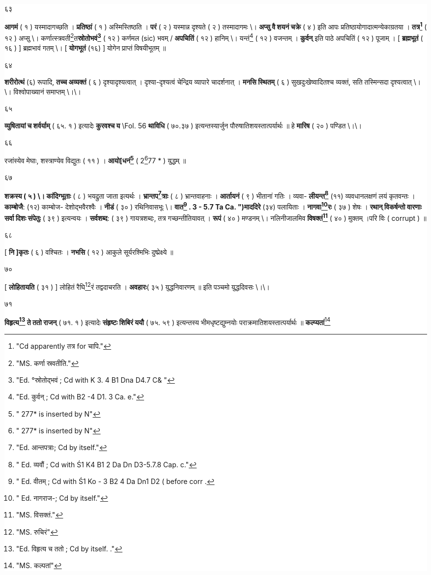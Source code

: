 [^180]: " Ed.भूतात्मा यः ; Cd with Ś1 Ko - 8."

[^181]: "MS. शुद्धेर्."

[^182]: "M.S. अन्ये."

६३

 **आगमं** ( १ ) यस्मादागच्छति । **प्रतिष्ठां** ( १ ) अस्मिस्तिष्ठति । **परं** ( २ ) यस्मान्न दृश्यते ( २ ) तस्मादागमः \। **अप्सु वै शयनं चक्रे** ( ४ ) इति आपः प्रतिष्ठायोगादात्मन्येकाग्रतया । **तत्र[^183]** ( १२ ) अप्सु \।
कर्णात्स्त्रवती[^184]त**स्रोतोभवं[^185]** ( १२ ) कर्णमल (sic) भवम् / **अपचितिं** ( १२ ) हानिम् \।
यन्तं[^186] ( १२ ) वजन्तम् । **कुर्वन्** इति पाठे अपचितिं ( १२ ) पूजाम् । \[ **ब्रह्मभूतं** ( १६ ) \] ब्रह्मभावं गतम् \। \[ **योगभूतं** (१६) \] योगेन प्राप्तं विषयीभूतम् ॥

[^183]: "Cd apparently तत्र for चापि."

[^184]: "MS. कर्णा स्रवतीति."

[^185]: "Ed. °स्रोतोद्भवं ; Cd with K 3. 4 B1 Dna D4.7 C& "

[^186]: "Ed. कुर्वन् ; Cd with B2 -4 D1. 3 Ca. e."

६४

  **शरीरोत्थं** (६) रूपादि, **तच्च अव्यक्तं** ( ६ ) दृश्यादृश्यत्वात् । दृश्या-दृश्यत्वं चेन्द्रिय व्यापारे चादर्शनात् । **मनसि स्थितम्** ( ६ ) सुखदुःखेष्वादितश्च व्यक्तं, सति तस्मिन्सदा दृश्यत्वात् \।\।
विश्वोपाख्यानं समाप्तम् \।\।

६५

 **व्युषितायां च शर्वर्याम्** ( ६५. १ ) इत्यादेः **कुरवश्च य** \Fol. 56 **थाविधि** ( ७०.३७ ) इत्यन्तस्यार्जुन पौरुषातिशयस्तात्पर्यार्थः ॥ हे **मारिष** ( २० ) पण्डित \।\।  




६६

 रजांस्येव मेघाः, शस्त्राण्येव विद्युतः ( ११ ) । **आयो[धनं[^187]** ( 2[^187]77 \* ) युद्धम् ॥

[^187]: " 277* is inserted by N"

६७

 **शक्रस्य ( ५ ) \। कांदिग्भूताः** ( ८ ) भयद्रुता जाता इत्यर्थः । **भ्रान्तप[^189]त्राः** ( ८ ) भ्रान्तवाहनाः । **आर्तायनं** ( ९ ) भीतानां गतिः । व्यवा- **लीयन्त[^190]** (११) व्यवधानलक्षणं लयं कृतवन्तः । **काम्बोजै**: (१२) काम्बोज- देशोद्भवैरश्वैः । **नीडं** ( ३० ) रथिनिवासभूः \।
**वात[^191] . 3 - 5.7 Ta Ca. ")माददिरे** (३४) पलायिताः । **नागवा[^192]रः** ( ३७ ) शेषः । **रथान् विकर्षन्तो वारणाः सर्वा दिशः संपेतुः** ( ३९ ) इत्यन्वयः । **सर्वशब्द**: ( ३९ ) गायत्रशब्दः, तत्र गच्छन्तीतियावत् । **रूपं** ( ४० ) मण्डनम् \। नलिनीजालमिव **विषक्तं[^193]** ( ४० ) मुक्तम् ।परि विः ( corrupt ) ॥

[^189]: "Ed. आन्तपत्राः; Cd by itself."

[^190]: " Ed. व्यवौं ; Cd with Ś1 K4 B1 2 Da Dn D3-5.7.8 Cap. c."

[^191]: " Ed. वीतम् ; Cd with Ś1 Ko - 3 B2 4 Da Dn1 D2 ( before corr .

[^192]: " Ed. नागराज-; Cd by itself."

[^193]: "MS. विसक्तं."

६८

 \[ **नि \]कृतः** ( ६ ) वश्चितः । **नभसि** ( १२ ) आकुले सूर्यरश्मिभिः दुष्प्रेक्ष्ये ॥

७०

 \[ **लोहितायति** ( ३१ ) \] लोहितं रैघि[^194]रं तद्वदाचरति । **अवहारः**( ३५ ) युद्धनिवारणम् ॥ इति पञ्चमो युद्धदिवसः \।\।

[^194]: "MS. रुचिरं"

७१

 **विहृत्य[^195] ते ततो राजन्** ( ७१. १ ) इत्यादेः **संहृष्टः शिबिरं ययौ** ( ७५. ५९ ) इत्यन्तस्य भीमधृष्टद्युम्नयोः पराक्रमातिशयस्तात्पर्यार्थः ॥ **कल्प्यतां**[^196]


[^1]: "MS. पुरीतात्."
[^2]: " MS. 'श्राताना "
[^3]: "MS. निविडतममत."
[^4]: "MS. स्तिभ्यदानन्दमन्द"
[^5]: "MS. तान्नायं"
[^6]: "रेतानि (?
[^7]: "MS संतीर्थ"
[^8]: "MS. वर्णताम्."
[^9]: "Ed. सुतं ; Cd with K3 Da1 Dn1 D3 M,"
[^10]: "M.S. नाशो."
[^11]: " M.S. wrongly युधिष्ठिरे"
[^12]: " MS. 'दविरुञ्च"
[^13]: "Ed. अपिधानेभ्यः ; Cd by itself."
[^14]: "Ed. अत्याहितं; Cd by itself."
[^15]: "चन्द्रसूर्यौ; Cd by itself "
[^16]: "Perh. शोणितवर्षम् ."
[^17]: "M.S. सदये"
[^18]: "Ed. तिष्ठद्भिस्; Cd with Ś1 Ko-2"
[^19]: "M.S. reads कालाध्वनो twice"
[^20]: "MS. यास्यति"
[^21]: "Cf. v. 7. B Da Dn D4 5 8 ; prob, Cd reads सारसा : for वायसाः •"
[^22]: "MS. notes : अत्र पत्रं त्रुटितम् •"
[^23]: " MS. वालानुद्यान्."
[^24]: "Cd Prob. reads दीर्घं कल्यं for दीर्घकालं. "
[^25]: "Prob. यथा पथि as two words"
[^26]: "MS. सत्पाथे."
[^27]: "MS. निध्य"
[^28]: " Ed. अप्ययात्; Cd with Ks D2, 6,"
[^29]: "Prob. gloss for यथावत् ( 4. 110
[^30]: " MS. त्वां."
[^31]: "Ed. संग्रामे; Cd with S1 Ko - 3 5 D1.2.6. "
[^32]: " Ed. वातः ; Cd with Ks D2. 6."
[^33]: " M.S. दीर्ण"
[^34]: " MS. नायितः "
[^35]: "MS. संनिपाते."
[^36]: " MS. निष्क्रम्याः"
[^37]: "MS. सुनिश्चित •"
[^38]: "MS. सपबन्तो."
[^39]: "MS. वर्ततेति"
[^40]: "MS. जङ्गल"
[^41]: " Ed. [इ] ह; Cd with Dai De"
[^42]: " MS. वस्तानि"
[^43]: "MS. जज्ममा "
[^44]: "Ed. पुरुषः श्रेष्ठ, Cd with K4 BD( except D2. 3. 6
[^45]: "Ed. अभिजीवनम् ; Cd with B Da Dn D4. 6. 8 Cc."
[^46]: " MS..तलादयः."
[^47]: "MS. शाखा"
[^48]: "Apparently Cd reads लोकसंपदा ( for लोकसंमती
[^50]: "Ed. लोकान्न ; Cd with K 2. 4 B Da Dn D1 5 8."
[^51]: "Apparently Cd reads तस्यां हि गृद्धाः ."
[^52]: "MS. गृध्राल."
[^53]: "MS. 'योगेश्व."
[^54]: " Ed. इमानि; Cd with G1-3!"
[^55]: " Ed. जगत्स्थितानि; Cd with K4 B Da2 Dn D1 4 5 8 T2_M1-4,"
[^56]: "MS. जाजगत्यास्था."
[^57]: "Cd reads ( with Ś1 Ko-3 5 D1. 2. 6 7
[^58]: "M.S. रोहति."
[^59]: "Ed. आनुपू यिद्; Cd with K4 BD ( except Da1 D2. 8
[^61]: "MS. अत्रेः."
[^62]: " Ed. तदेषां; Cd with SiK0-2_D1. 7. ५Ed. शशो महान्; Cd. with Ca"
[^63]: "M.S. कठिन एव."
[^64]: "MS. 'धारत्वा इव."
[^65]: "M.S. अवक्षन"
[^66]: "MS. 'द्वीपस्था यैव."
[^67]: "Ms. corrupt. SaKo. 1 read सर्वौषधिसमावापे; others 'समावायः ● ."
[^68]: " Ed. एष; Cd with Dr only."
[^69]: "MS. स एक."
[^70]: " Ed. कलांशं ; Cd with Da D3. 5.7 Ca reads कलां स ( :
[^71]: "Ed. त्रिंशद्वाहुपरिग्राद्या; Cd by itself."
[^72]: "MS. परिवृत्तपरिमण्डला. "
[^73]: "Ed. उद्रिच्यते Cd perh. उद्दिश्यते as in Ś1 Ko. 1"
[^74]: " MS. प्रभुराकृति. The gloss presupposes अनि"
[^75]: "Ed. संविधिः; Cd with K3. 5."
[^76]: "Cd apparently reads 8. joot with Ed."
[^77]: "Ed. अनिष्पन्दाः; Cd with Ds."
[^78]: "यन्दाः as the reading, with Ś1T1G1 3 4 M2.5 Co. 4"
[^79]: "Ed. कनकात्मके; Cd with K3 4 B D Ca. c."
[^80]: "M.S. सृष्टौ."
[^81]: "MS. सज्जते."
[^82]: "MS. रज्यंते."
[^83]: "Ed. पुष्यं ; Cd with B Da Dn D1. 3-5.8 M3 - 5 Cc."
[^84]: "Ed. वर्णान्तरं ; Cd with K 3-5 B Daa Dn D1 2 4-6 T M4 Ca."
[^85]: "Ed. केसरी; Cd alone."
[^86]: "Ed. दण्डिकाः; Cd with Ti G4."
[^87]: "Ed. मानःशिलो महान्"
[^88]: "M.S. आश्वासं•"
[^89]: "Ed. प्राकारम्; Cd with Dai."
[^90]: "M.S. 'प्रतिखेदम्."
[^91]: "Ed. झणझणी ; Cd with K3 Dni Dr."
[^92]: "MS. जघन्यो पृष्ठस्थो."
[^93]: "Ed. भषन्त; Cl with Ks D2"
[^95]: "४ Ed. संनतिश्च ( as in Ś1 Ko - 3 D2. r Car e; Cd_with D1. 6"
[^96]: " MS. तर्जयामति"
[^98]: "MS. यथाभयम्."
[^99]: "Ed. 'यान'; Cd with Ś1 Ko - 3.5 D2 7"
[^100]: "Ed. परार्ध्य; Cd alone."
[^101]: "There is a blank folio after this, after which is written, sec. m., the portion of the Bhīsmaparvan beginning from 41. 1. Thus the Ms. has no proper comm on the Bhagavadgita,"
[^102]: "This is a fragment of Devabodha's commentary on the Bhagavad- gita found written at the end of Baroda Oriental Institute MS. No. 13036, containing Caturbhuja's commentary on the Bhişmaparvan."
[^103]: "MS. दयुर्हष्टमनस्विनम्"
[^104]: "MS. युद्धं तदर्थमस्येति."
[^105]: "MS. भार्ये"
[^106]: ". MS. येश्व."
[^107]: "Ed. भावाय, which is in fact the basis of the alternative explana- tion in Cd."
[^108]: "Ed. भावाय, which is in fact the basis of the alternative explana- tion in Cd. २ Ed. 'वाक्यात्; Cd hypermetric."
[^109]: "M.S. क्रमापेक्षा."
[^110]: " २ Ed. 'वाक्यात्; Cd hypermetric."
[^111]: "Ed. प्रीतात्मा; Cd with D2."
[^113]: "Ed. एव पुष्करान्; Cd with Da D3. 5 Ca np"
[^114]: "Ed. एवं व्यूढेषु ; Cd with Ś1 Dna D8"
[^116]: "M.S. भीमस्य."
[^117]: "MS. अभ्यभूता."
[^118]: "Ed. व्यायच्छन्त; Cd alone."
[^119]: "MS. पिताभ्यां."
[^120]: "M.S. जातवान्."
[^121]: "Ed. आविष्टा; Cd by itself"
[^122]: "N ins. 163*"
[^123]: "Ed. हस्ताच्चापं ; Cd with Ko. 4 B2. 4 Da Dna Ds. 4. 8 T2 Cc"
[^124]: "Ed. लाघवं ; Cd कालनं by itself."
[^124]: "Ed. लाघवं ; Cd कालनं by itself."
[^126]: "Cd reading for संनिवृत्तेषु ?"
[^127]: " MS. उपान्ते"
[^128]: "Ed. आर्षभं ; Cd by itself."
[^129]: "MS. आरुग्मो"
[^131]: " MS. राजौ."
[^132]: "Apparently Cd reads समुदायं च for दर्शयामास"
[^133]: "Ed. पश्यामः; Cd with B2 Dai Dn D4. 5. 7. 8"
[^135]: "Ed. कक्ष्याः; Cd with K3"
[^136]: "Ed. तूणीराणि ; C with K4 B "
[^137]: "Ed. तोत्रान्; Cd with D1 Ca"
[^138]: " Ed. कशाः ; Cd by itself."
[^139]: "M.S. 'भागा-"
[^140]: "Ed. शबलैः; Cd with K4 B Dai Dn D4. 57. S. prob. reads क्षोभयामास संबाधं with Ds."
[^142]: "Ed. असंबाधं ; cd"
[^143]: "MS. रिष्टयः."
[^145]: "MS. परावता."
[^146]: "MS. संजाने"
[^147]: "Ed. अनुसंयाने; apparently Cd reads अथ सयाने with K2 B1. 2, 4 Da Dn_D1, 5. 7. "
[^148]: "MS. ववाँ."
[^149]: " The portion of the comm. from स्वस्य up to संकेतैः 1s ( accidentally
[^150]: "Ed. अनुमानेन"
[^151]: " MS. आपो वाहे अपनीतत्वात्"
[^152]: "For discussion of the v. l. see Annals BORI, vol xxv, pp. 239-243."
[^153]: "MS. वेद्यत्."
[^154]: "d. अभियानात् ; Cd with K3. 5 D2. 6"
[^155]: "Apparently Cd reads महापताकोच्छ्रयवैजयन्त्यः with_K3_D1–4, 6"
[^156]: "Ed. हितेन्द्रकीलाः ; Cd with Ś1 K3 D6."
[^157]: " Apparently Cd reads 'शालावृकरङ्क, which is not found in other MS"
[^158]: " Ed. 'कशितः ; Cd with S1 Ko B2-4 D1"
[^159]: "MS. 'कर्षिताः."
[^160]: "Apparently Cd reads 56. 8-9 after 56. 10"
[^161]: "Owing to the blank page, there is no commen tary from 56. 10 up to 61.42."
[^162]: "MS. तस्यात्मजं तमुपेन्द्र"
[^163]: "पारे in the MS. may be & scribal error"
[^164]: "M.S. अनङ्ग."
[^165]: " MS. हरिमित्र"
[^166]: "4 MSअमितानामाभारेन."
[^167]: "Ed. स्थान"
[^168]: "M.S. गुणाधीनं."
[^169]: "M.S. 'भूतात्मनः•"
[^170]: "M.Sअमितामामाभारेन"
[^171]: "Does Cd understand स्फुटसंभूतसंभव as three vocatives? "
[^172]: "y Cd understands भूतार्थतत्त्वलोकेश as one word"
[^175]: "Cd reading in uncertain. "
[^176]: "Ed. धर्मः कामात्मजः ; Cd धर्मकर्मात्मजं with K3 B 2. 4 Da Dn D1.3-8."
[^177]: ". MS. गुणात्मनः"
[^178]: " Cd prob. reads 61. 59d as नगपक्षिवयांसि च. "
[^179]: " Cd apparently reads 61.700 as अनन्तमध्यं तं with S1 Da1 M2. 1"
[^195]: "Ed. विहृत्य च ततो ; Cd by itself. ."
[^196]: "MS. कल्पतां"
[^197]: "Ed. अभिकामं ; Cd alone."
[^198]: "New pāda "
[^199]: "या. 1 MS. गोफलेषु."
[^200]: "2 MS. सत्येवप्लुते ( sic
[^201]: "M.S.पूजा"
[^202]: "Ed. नाकुलीन ; Cd with K1. 2 "
[^203]: "MS. वेदनो-पादितः"
[^204]: "Ed. यथागतं ; Cd with M1. 3-5."
[^205]: " Ed. यथागतं ; Cd with M1. 3-5"
[^206]: " MS. मार्ग."
[^207]: "M.S. उद्धृतमशस् (sic
[^208]: "MS. राजरक्षा"
[^209]: " M.S.. मूछेंव"
[^210]: " MS. यथा."
[^211]: " M.S. ववभूरित्यंतस्य"
[^212]: " १. Ed. न चात्मानं छादयेऽहं."
[^213]: "M.S. अघनकाले."
[^214]: " Ed. ङ्मुखो; Cd alone."
[^215]: "MS. आविद्धं."
[^216]: " Ed. हृष्टं; Cd alone,"
[^217]: "MS. रार्पसं"
[^218]: "MS. निष्टातकः"
[^219]: "Ed. तक्ष ; Cd with Ks."
[^220]: "MS. कलौ."
[^221]: "MS. प्रक्रमे."